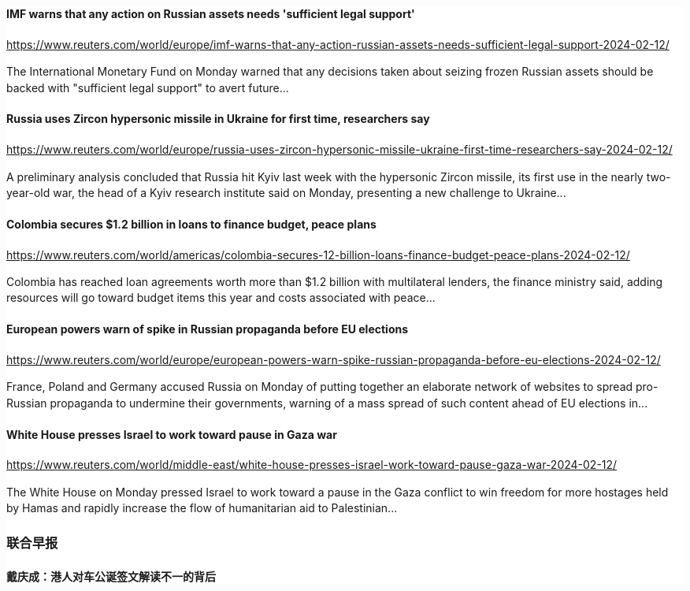 #### IMF warns that any action on Russian assets needs 'sufficient legal support'

https://www.reuters.com/world/europe/imf-warns-that-any-action-russian-assets-needs-sufficient-legal-support-2024-02-12/

The International Monetary Fund on Monday warned that any decisions
taken about seizing frozen Russian assets should be backed with
\"sufficient legal support\" to avert future\...

#### Russia uses Zircon hypersonic missile in Ukraine for first time, researchers say

https://www.reuters.com/world/europe/russia-uses-zircon-hypersonic-missile-ukraine-first-time-researchers-say-2024-02-12/

A preliminary analysis concluded that Russia hit Kyiv last week with the
hypersonic Zircon missile, its first use in the nearly two-year-old war,
the head of a Kyiv research institute said on Monday, presenting a new
challenge to Ukraine\...

#### Colombia secures \$1.2 billion in loans to finance budget, peace plans

https://www.reuters.com/world/americas/colombia-secures-12-billion-loans-finance-budget-peace-plans-2024-02-12/

Colombia has reached loan agreements worth more than \$1.2 billion with
multilateral lenders, the finance ministry said, adding resources will
go toward budget items this year and costs associated with peace\...

#### European powers warn of spike in Russian propaganda before EU elections

https://www.reuters.com/world/europe/european-powers-warn-spike-russian-propaganda-before-eu-elections-2024-02-12/

France, Poland and Germany accused Russia on Monday of putting together
an elaborate network of websites to spread pro-Russian propaganda to
undermine their governments, warning of a mass spread of such content
ahead of EU elections in\...

#### White House presses Israel to work toward pause in Gaza war

https://www.reuters.com/world/middle-east/white-house-presses-israel-work-toward-pause-gaza-war-2024-02-12/

The White House on Monday pressed Israel to work toward a pause in the
Gaza conflict to win freedom for more hostages held by Hamas and rapidly
increase the flow of humanitarian aid to Palestinian\...

### 联合早报

#### 戴庆成：港人对车公诞签文解读不一的背后
